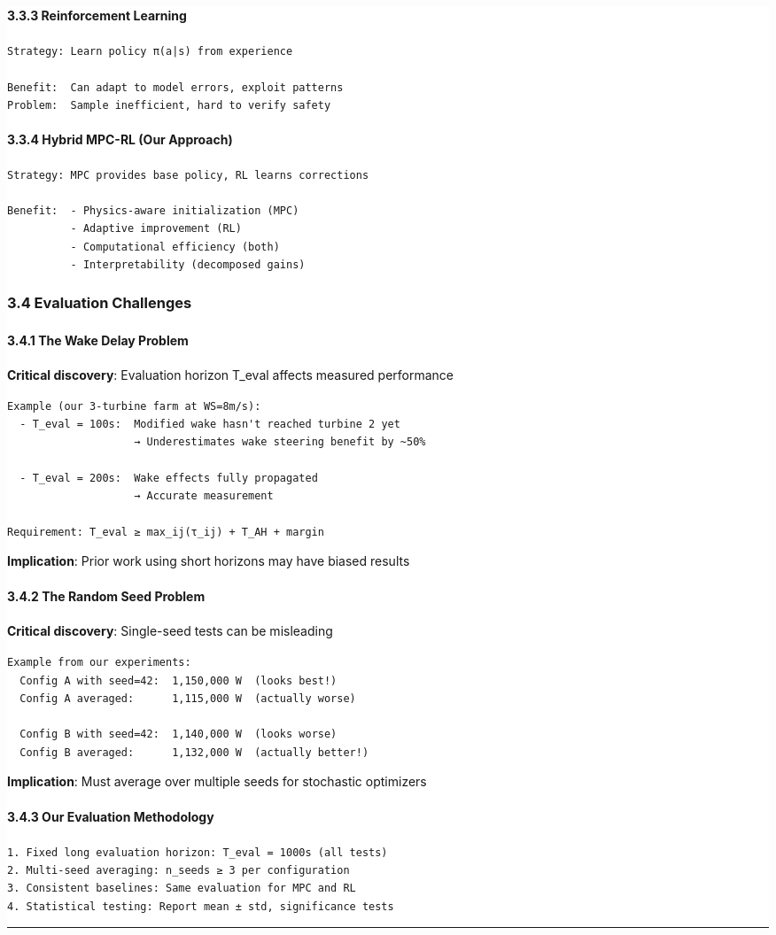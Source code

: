 #### 3.3.3 Reinforcement Learning
```
Strategy: Learn policy π(a|s) from experience

Benefit:  Can adapt to model errors, exploit patterns
Problem:  Sample inefficient, hard to verify safety
```

#### 3.3.4 Hybrid MPC-RL (Our Approach)
```
Strategy: MPC provides base policy, RL learns corrections

Benefit:  - Physics-aware initialization (MPC)
          - Adaptive improvement (RL)
          - Computational efficiency (both)
          - Interpretability (decomposed gains)
```

### 3.4 Evaluation Challenges

#### 3.4.1 The Wake Delay Problem

**Critical discovery**: Evaluation horizon T_eval affects measured performance

```
Example (our 3-turbine farm at WS=8m/s):
  - T_eval = 100s:  Modified wake hasn't reached turbine 2 yet
                    → Underestimates wake steering benefit by ~50%

  - T_eval = 200s:  Wake effects fully propagated
                    → Accurate measurement

Requirement: T_eval ≥ max_ij(τ_ij) + T_AH + margin
```

**Implication**: Prior work using short horizons may have biased results

#### 3.4.2 The Random Seed Problem

**Critical discovery**: Single-seed tests can be misleading

```
Example from our experiments:
  Config A with seed=42:  1,150,000 W  (looks best!)
  Config A averaged:      1,115,000 W  (actually worse)

  Config B with seed=42:  1,140,000 W  (looks worse)
  Config B averaged:      1,132,000 W  (actually better!)
```

**Implication**: Must average over multiple seeds for stochastic optimizers

#### 3.4.3 Our Evaluation Methodology

```
1. Fixed long evaluation horizon: T_eval = 1000s (all tests)
2. Multi-seed averaging: n_seeds ≥ 3 per configuration
3. Consistent baselines: Same evaluation for MPC and RL
4. Statistical testing: Report mean ± std, significance tests
```

---